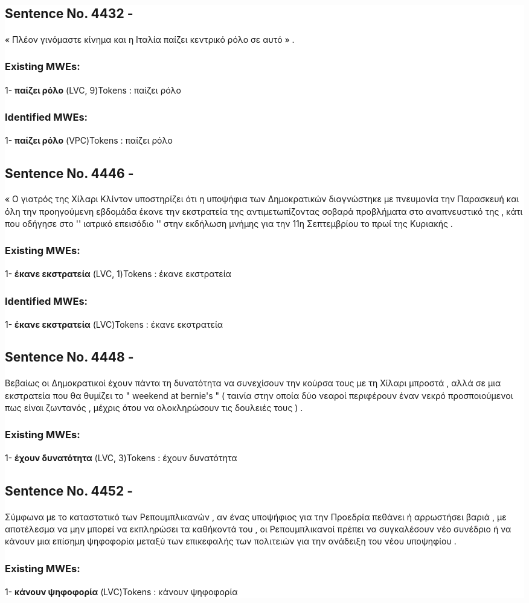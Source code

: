 ## Sentence No. 4432 - 
« Πλέον γινόμαστε κίνημα και η Ιταλία παίζει κεντρικό ρόλο σε αυτό » . 
### Existing MWEs: 
1- **παίζει ρόλο** (LVC, 9)Tokens : 
παίζει
ρόλο

### Identified MWEs: 
1- **παίζει ρόλο** (VPC)Tokens : 
παίζει
ρόλο

## Sentence No. 4446 - 
« Ο γιατρός της Χίλαρι Κλίντον υποστηρίζει ότι η υποψήφια των Δημοκρατικών διαγνώστηκε με πνευμονία την Παρασκευή και όλη την προηγούμενη εβδομάδα έκανε την εκστρατεία της αντιμετωπίζοντας σοβαρά προβλήματα στο αναπνευστικό της , κάτι που οδήγησε στο '' ιατρικό επεισόδιο '' στην εκδήλωση μνήμης για την 11η Σεπτεμβρίου το πρωί της Κυριακής . 
### Existing MWEs: 
1- **έκανε εκστρατεία** (LVC, 1)Tokens : 
έκανε
εκστρατεία

### Identified MWEs: 
1- **έκανε εκστρατεία** (LVC)Tokens : 
έκανε
εκστρατεία

## Sentence No. 4448 - 
Βεβαίως οι Δημοκρατικοί έχουν πάντα τη δυνατότητα να συνεχίσουν την κούρσα τους με τη Χίλαρι μπροστά , αλλά σε μια εκστρατεία που θα θυμίζει το " weekend at bernie's " ( ταινία στην οποία δύο νεαροί περιφέρουν έναν νεκρό προσποιούμενοι πως είναι ζωντανός , μέχρις ότου να ολοκληρώσουν τις δουλειές τους ) . 
### Existing MWEs: 
1- **έχουν δυνατότητα** (LVC, 3)Tokens : 
έχουν
δυνατότητα

## Sentence No. 4452 - 
Σύμφωνα με το καταστατικό των Ρεπουμπλικανών , αν ένας υποψήφιος για την Προεδρία πεθάνει ή αρρωστήσει βαριά , με αποτέλεσμα να μην μπορεί να εκπληρώσει τα καθήκοντά του , οι Ρεπουμπλικανοί πρέπει να συγκαλέσουν νέο συνέδριο ή να κάνουν μια επίσημη ψηφοφορία μεταξύ των επικεφαλής των πολιτειών για την ανάδειξη του νέου υποψηφίου . 
### Existing MWEs: 
1- **κάνουν ψηφοφορία** (LVC)Tokens : 
κάνουν
ψηφοφορία
